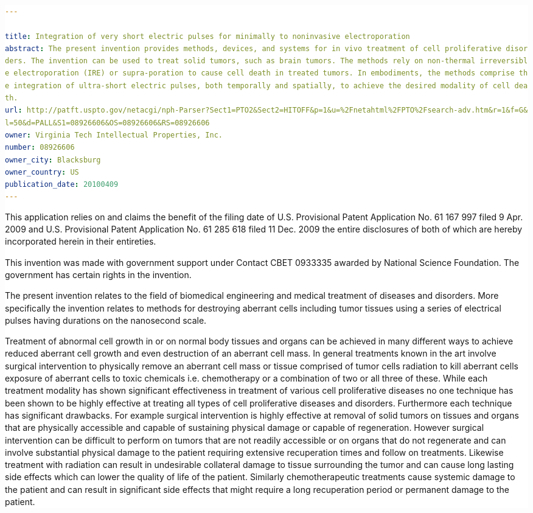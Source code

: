 ```yaml
---

title: Integration of very short electric pulses for minimally to noninvasive electroporation
abstract: The present invention provides methods, devices, and systems for in vivo treatment of cell proliferative disorders. The invention can be used to treat solid tumors, such as brain tumors. The methods rely on non-thermal irreversible electroporation (IRE) or supra-poration to cause cell death in treated tumors. In embodiments, the methods comprise the integration of ultra-short electric pulses, both temporally and spatially, to achieve the desired modality of cell death.
url: http://patft.uspto.gov/netacgi/nph-Parser?Sect1=PTO2&Sect2=HITOFF&p=1&u=%2Fnetahtml%2FPTO%2Fsearch-adv.htm&r=1&f=G&l=50&d=PALL&S1=08926606&OS=08926606&RS=08926606
owner: Virginia Tech Intellectual Properties, Inc.
number: 08926606
owner_city: Blacksburg
owner_country: US
publication_date: 20100409
---
```

This application relies on and claims the benefit of the filing date of U.S. Provisional Patent Application No. 61 167 997 filed 9 Apr. 2009 and U.S. Provisional Patent Application No. 61 285 618 filed 11 Dec. 2009 the entire disclosures of both of which are hereby incorporated herein in their entireties.

This invention was made with government support under Contact CBET 0933335 awarded by National Science Foundation. The government has certain rights in the invention.

The present invention relates to the field of biomedical engineering and medical treatment of diseases and disorders. More specifically the invention relates to methods for destroying aberrant cells including tumor tissues using a series of electrical pulses having durations on the nanosecond scale.

Treatment of abnormal cell growth in or on normal body tissues and organs can be achieved in many different ways to achieve reduced aberrant cell growth and even destruction of an aberrant cell mass. In general treatments known in the art involve surgical intervention to physically remove an aberrant cell mass or tissue comprised of tumor cells radiation to kill aberrant cells exposure of aberrant cells to toxic chemicals i.e. chemotherapy or a combination of two or all three of these. While each treatment modality has shown significant effectiveness in treatment of various cell proliferative diseases no one technique has been shown to be highly effective at treating all types of cell proliferative diseases and disorders. Furthermore each technique has significant drawbacks. For example surgical intervention is highly effective at removal of solid tumors on tissues and organs that are physically accessible and capable of sustaining physical damage or capable of regeneration. However surgical intervention can be difficult to perform on tumors that are not readily accessible or on organs that do not regenerate and can involve substantial physical damage to the patient requiring extensive recuperation times and follow on treatments. Likewise treatment with radiation can result in undesirable collateral damage to tissue surrounding the tumor and can cause long lasting side effects which can lower the quality of life of the patient. Similarly chemotherapeutic treatments cause systemic damage to the patient and can result in significant side effects that might require a long recuperation period or permanent damage to the patient.
